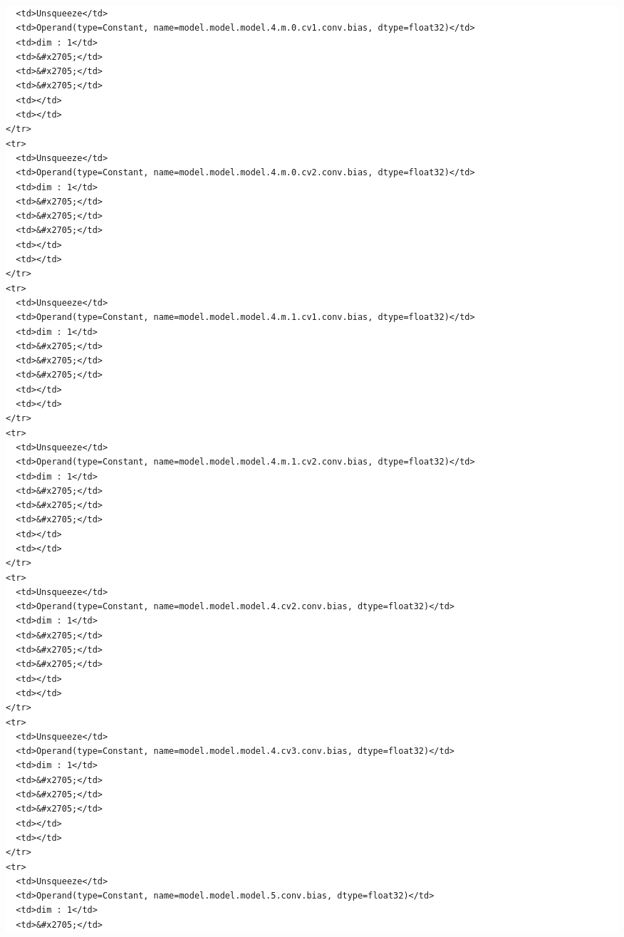       <td>Unsqueeze</td>
      <td>Operand(type=Constant, name=model.model.model.4.m.0.cv1.conv.bias, dtype=float32)</td>
      <td>dim : 1</td>
      <td>&#x2705;</td>
      <td>&#x2705;</td>
      <td>&#x2705;</td>
      <td></td>
      <td></td>
    </tr>
    <tr>
      <td>Unsqueeze</td>
      <td>Operand(type=Constant, name=model.model.model.4.m.0.cv2.conv.bias, dtype=float32)</td>
      <td>dim : 1</td>
      <td>&#x2705;</td>
      <td>&#x2705;</td>
      <td>&#x2705;</td>
      <td></td>
      <td></td>
    </tr>
    <tr>
      <td>Unsqueeze</td>
      <td>Operand(type=Constant, name=model.model.model.4.m.1.cv1.conv.bias, dtype=float32)</td>
      <td>dim : 1</td>
      <td>&#x2705;</td>
      <td>&#x2705;</td>
      <td>&#x2705;</td>
      <td></td>
      <td></td>
    </tr>
    <tr>
      <td>Unsqueeze</td>
      <td>Operand(type=Constant, name=model.model.model.4.m.1.cv2.conv.bias, dtype=float32)</td>
      <td>dim : 1</td>
      <td>&#x2705;</td>
      <td>&#x2705;</td>
      <td>&#x2705;</td>
      <td></td>
      <td></td>
    </tr>
    <tr>
      <td>Unsqueeze</td>
      <td>Operand(type=Constant, name=model.model.model.4.cv2.conv.bias, dtype=float32)</td>
      <td>dim : 1</td>
      <td>&#x2705;</td>
      <td>&#x2705;</td>
      <td>&#x2705;</td>
      <td></td>
      <td></td>
    </tr>
    <tr>
      <td>Unsqueeze</td>
      <td>Operand(type=Constant, name=model.model.model.4.cv3.conv.bias, dtype=float32)</td>
      <td>dim : 1</td>
      <td>&#x2705;</td>
      <td>&#x2705;</td>
      <td>&#x2705;</td>
      <td></td>
      <td></td>
    </tr>
    <tr>
      <td>Unsqueeze</td>
      <td>Operand(type=Constant, name=model.model.model.5.conv.bias, dtype=float32)</td>
      <td>dim : 1</td>
      <td>&#x2705;</td>